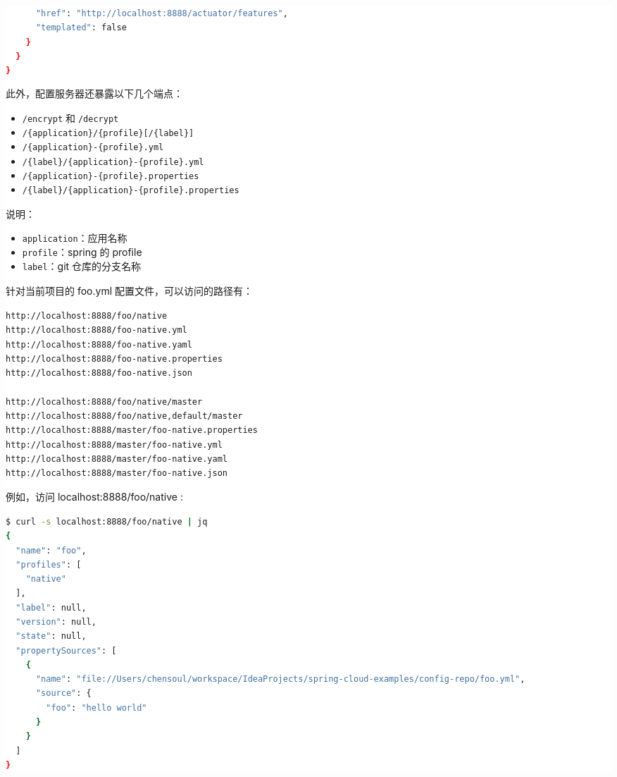 ```bash
      "href": "http://localhost:8888/actuator/features",
      "templated": false
    }
  }
}
```

此外，配置服务器还暴露以下几个端点：

- `/encrypt` 和 `/decrypt`
- `/{application}/{profile}[/{label}]`
- `/{application}-{profile}.yml`
- `/{label}/{application}-{profile}.yml`
- `/{application}-{profile}.properties`
- `/{label}/{application}-{profile}.properties`

说明：

- `application`：应用名称
- `profile`：spring 的 profile
- `label`：git 仓库的分支名称

针对当前项目的 foo.yml 配置文件，可以访问的路径有：

```bash
http://localhost:8888/foo/native
http://localhost:8888/foo-native.yml
http://localhost:8888/foo-native.yaml
http://localhost:8888/foo-native.properties
http://localhost:8888/foo-native.json

http://localhost:8888/foo/native/master
http://localhost:8888/foo/native,default/master
http://localhost:8888/master/foo-native.properties
http://localhost:8888/master/foo-native.yml
http://localhost:8888/master/foo-native.yaml
http://localhost:8888/master/foo-native.json
```

例如，访问 localhost:8888/foo/native :

```bash
$ curl -s localhost:8888/foo/native | jq
{
  "name": "foo",
  "profiles": [
    "native"
  ],
  "label": null,
  "version": null,
  "state": null,
  "propertySources": [
    {
      "name": "file://Users/chensoul/workspace/IdeaProjects/spring-cloud-examples/config-repo/foo.yml",
      "source": {
        "foo": "hello world"
      }
    }
  ]
}
```

